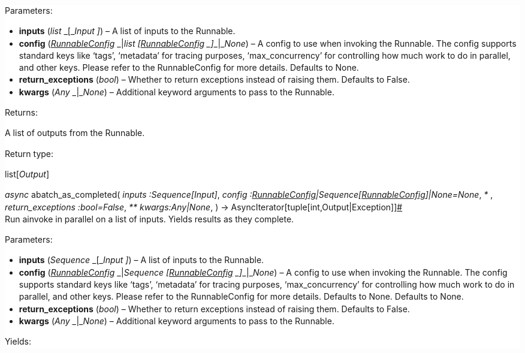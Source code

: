 Parameters:
    
  * **inputs** (_list_ _[__Input_ _]_) – A list of inputs to the Runnable.
  * **config** ([_RunnableConfig_](https://python.langchain.com/api_reference/core/runnables/langchain_core.runnables.config.RunnableConfig.html#langchain_core.runnables.config.RunnableConfig "langchain_core.runnables.config.RunnableConfig") _|__list_ _[_[_RunnableConfig_](https://python.langchain.com/api_reference/core/runnables/langchain_core.runnables.config.RunnableConfig.html#langchain_core.runnables.config.RunnableConfig "langchain_core.runnables.config.RunnableConfig") _]__|__None_) – A config to use when invoking the Runnable. The config supports standard keys like ‘tags’, ‘metadata’ for tracing purposes, ‘max_concurrency’ for controlling how much work to do in parallel, and other keys. Please refer to the RunnableConfig for more details. Defaults to None.
  * **return_exceptions** (_bool_) – Whether to return exceptions instead of raising them. Defaults to False.
  * **kwargs** (_Any_ _|__None_) – Additional keyword arguments to pass to the Runnable.



Returns:
    
A list of outputs from the Runnable. 

Return type:
    
list[_Output_] 

_async_ abatch_as_completed( 
    _inputs :Sequence[Input]_,     _config :[RunnableConfig](https://python.langchain.com/api_reference/core/runnables/langchain_core.runnables.config.RunnableConfig.html#langchain_core.runnables.config.RunnableConfig "langchain_core.runnables.config.RunnableConfig")|Sequence[[RunnableConfig](https://python.langchain.com/api_reference/core/runnables/langchain_core.runnables.config.RunnableConfig.html#langchain_core.runnables.config.RunnableConfig "langchain_core.runnables.config.RunnableConfig")]|None=None_,     _*_ ,     _return_exceptions :bool=False_,     _** kwargs:Any|None_, ) → AsyncIterator[tuple[int,Output|Exception]][#](https://python.langchain.com/api_reference/community/agent_toolkits/langchain_community.agent_toolkits.openapi.planner.RequestsPostToolWithParsing.html#langchain_community.agent_toolkits.openapi.planner.RequestsPostToolWithParsing.abatch_as_completed "Link to this definition")     
Run ainvoke in parallel on a list of inputs.
Yields results as they complete. 

Parameters:
    
  * **inputs** (_Sequence_ _[__Input_ _]_) – A list of inputs to the Runnable.
  * **config** ([_RunnableConfig_](https://python.langchain.com/api_reference/core/runnables/langchain_core.runnables.config.RunnableConfig.html#langchain_core.runnables.config.RunnableConfig "langchain_core.runnables.config.RunnableConfig") _|__Sequence_ _[_[_RunnableConfig_](https://python.langchain.com/api_reference/core/runnables/langchain_core.runnables.config.RunnableConfig.html#langchain_core.runnables.config.RunnableConfig "langchain_core.runnables.config.RunnableConfig") _]__|__None_) – A config to use when invoking the Runnable. The config supports standard keys like ‘tags’, ‘metadata’ for tracing purposes, ‘max_concurrency’ for controlling how much work to do in parallel, and other keys. Please refer to the RunnableConfig for more details. Defaults to None. Defaults to None.
  * **return_exceptions** (_bool_) – Whether to return exceptions instead of raising them. Defaults to False.
  * **kwargs** (_Any_ _|__None_) – Additional keyword arguments to pass to the Runnable.



Yields:
    
